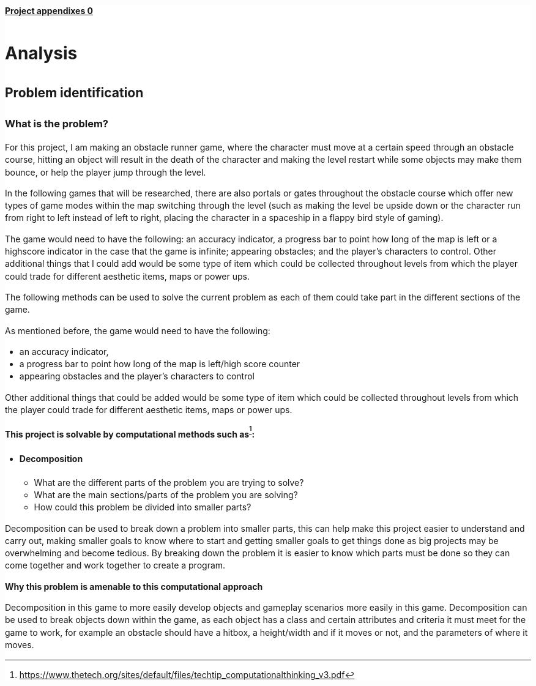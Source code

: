 [**Project appendixes	0**](#_4e9dom9oia40)

# <a name="_30jtm3uq0ard"></a><a name="_h5adh1sdoeuj"></a>**Analysis**
## <a name="_qxhas8v0opmw"></a>Problem identification
### <a name="_nj48h21ngnwe"></a>What is the problem?
For this project, I am making an obstacle runner game, where the character must move at a certain speed through an obstacle course, hitting an object will result in the death of the character and making the level restart while some objects may make them bounce, or help the player jump through the level. 

In the following games that will be researched, there are also portals or gates throughout the obstacle course which offer new types of game modes within the map switching through the level (such as making the level be upside down or the character run from right to left instead of left to right, placing the character in a spaceship in a flappy bird style of gaming).

The game would need to have the following: an accuracy indicator, a progress bar to point how long of the map is left or a highscore indicator in the case that the game is infinite; appearing obstacles; and the player’s characters to control. Other additional things that I could add would be some type of item which could be collected throughout levels from which the player could trade for different aesthetic items, maps or power ups.

The following methods can be used to solve the current problem as each of them could take part in the different sections of the game. 

As mentioned before, the game would need to have the following: 

- an accuracy indicator, 
- a progress bar to point how long of the map is left/high score counter
- appearing obstacles and the player’s characters to control

Other additional things that could be added would be some type of item which could be collected throughout levels from which the player could trade for different aesthetic items, maps or power ups.

**This project is solvable by computational methods such as<sup>[^1]</sup>:**
- #### <a name="_jm1odff3n6ou"></a>**Decomposition**
  - What are the different parts of the problem you are trying to solve?
  - What are the main sections/parts of the problem you are solving?
  - How could this problem be divided into smaller parts?

Decomposition can be used to break down a problem into smaller parts, this can help make this project easier to understand and carry out, making smaller goals to know where to start and getting smaller goals to get things done as big projects may be overwhelming and become tedious. By breaking down the problem it is easier to know which parts must be done so they can come together and work together to create a program. 

**Why this problem is amenable to this computational approach**

Decomposition in this game to more easily develop objects and gameplay scenarios more easily in this game. Decomposition can be used to break objects down within the game, as each object has a class and certain attributes and criteria it must meet for the game to work, for example an obstacle should have a hitbox, a height/width and if it moves or not, and the parameters of where it moves.


[^1]: <https://www.thetech.org/sites/default/files/techtip_computationalthinking_v3.pdf> 
[^2]: <https://www.bbc.co.uk/bitesize/guides/z4rbcj6/revision/3> 
[^3]: <https://languages.oup.com/google-dictionary-en/> 
[^4]: <https://www.merriam-webster.com/dictionary/trial%20and%20error> 
[^5]: At the same time; simultaneously
[^6]: <https://en.wikipedia.org/wiki/Vanguard_(video_game)> 
[^7]: A system diagram is a visual model of the system, its components, and their interactions.
[^8]: [https://www.softwaretestinghelp.com/what-is-sdlc-Waterfall-model/](https://www.softwaretestinghelp.com/what-is-sdlc-waterfall-model/) (date accessed 21/09/21)
[^9]: [https://www.tutorialspoint.com/sdlc/sdlc_Waterfall_model.htm](https://www.tutorialspoint.com/sdlc/sdlc_waterfall_model.htm) (date accessed 21/09/21)
[^10]: <https://www.lucidchart.com/blog/pros-and-cons-of-waterfall-methodology> (date accessed 12/11/21)
[^11]: <https://languages.oup.com/google-dictionary-en/> (date accessed: 7/10/2021)
[^12]: <https://airbrake.io/blog/sdlc/iterative-model> (date accessed: 12/11/2021)
[^13]: <https://www.professionalqa.com/iterative-model> (date accessed: 10/12/2021)